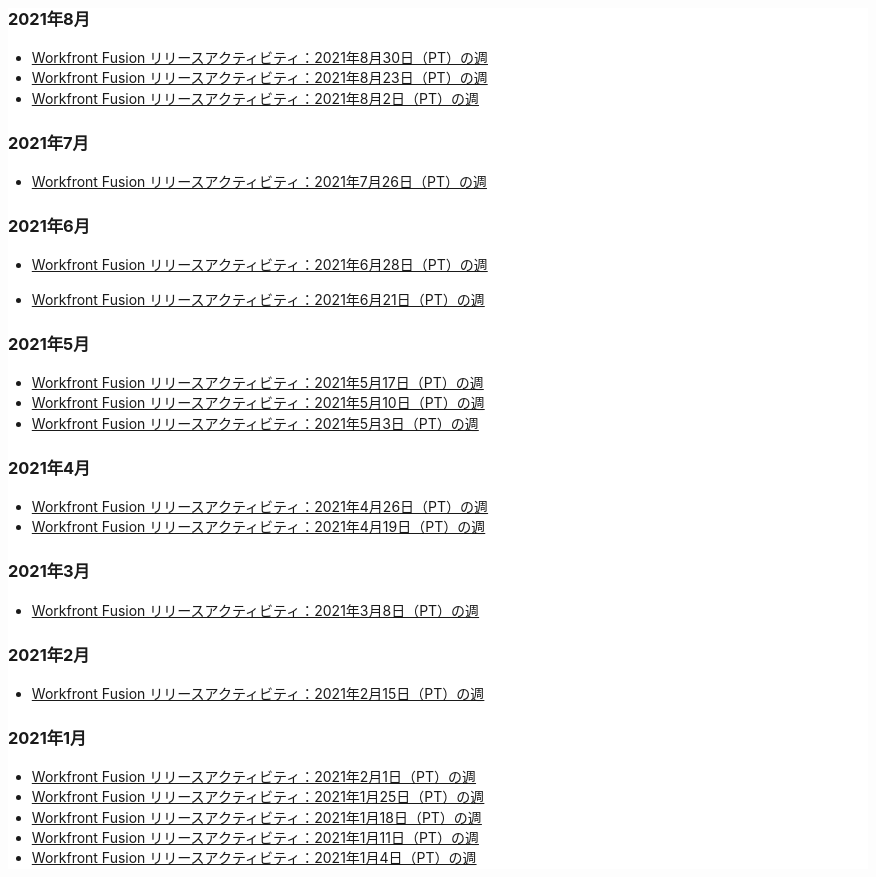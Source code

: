 ### 2021年8月

* [Workfront Fusion リリースアクティビティ：2021年8月30日（PT）の週](../../../product-announcements/product-releases/fusion-release-activity/fusion-aug-30-21.md)
* [Workfront Fusion リリースアクティビティ：2021年8月23日（PT）の週](../../../product-announcements/product-releases/fusion-release-activity/fusion-aug-23-21.md)
* [Workfront Fusion リリースアクティビティ：2021年8月2日（PT）の週](../../../product-announcements/product-releases/fusion-release-activity/fusion-aug-2.md)

### 2021年7月

* [Workfront Fusion リリースアクティビティ：2021年7月26日（PT）の週](../../../product-announcements/product-releases/fusion-release-activity/fusion-jul-26.md)

### 2021年6月

* [Workfront Fusion リリースアクティビティ：2021年6月28日（PT）の週](../../../product-announcements/product-releases/fusion-release-activity/fusion-jun-28.md)

* [Workfront Fusion リリースアクティビティ：2021年6月21日（PT）の週](../../../product-announcements/product-releases/fusion-release-activity/fusion-jun-21.md)

### 2021年5月

* [Workfront Fusion リリースアクティビティ：2021年5月17日（PT）の週](../../../product-announcements/product-releases/fusion-release-activity/fusion-may-17.md)
* [Workfront Fusion リリースアクティビティ：2021年5月10日（PT）の週](../../../product-announcements/product-releases/fusion-release-activity/fusion-may-10.md)
* [Workfront Fusion リリースアクティビティ：2021年5月3日（PT）の週](../../../product-announcements/product-releases/fusion-release-activity/fusion-may-3.md)

### 2021年4月

* [Workfront Fusion リリースアクティビティ：2021年4月26日（PT）の週](../../../product-announcements/product-releases/fusion-release-activity/fusion-apr-26.md)
* [Workfront Fusion リリースアクティビティ：2021年4月19日（PT）の週](../../../product-announcements/product-releases/fusion-release-activity/fusion-apr-19.md)
  

### 2021年3月

* [Workfront Fusion リリースアクティビティ：2021年3月8日（PT）の週](../../../product-announcements/product-releases/fusion-release-activity/fusion-mar-8.md)

### 2021年2月

* [Workfront Fusion リリースアクティビティ：2021年2月15日（PT）の週](../../../product-announcements/product-releases/fusion-release-activity/fusion-feb-15.md)

### 2021年1月

* [Workfront Fusion リリースアクティビティ：2021年2月1日（PT）の週](../../../product-announcements/product-releases/fusion-release-activity/fusion-feb-1.md)
* [Workfront Fusion リリースアクティビティ：2021年1月25日（PT）の週](../../../product-announcements/product-releases/fusion-release-activity/fusion-jan-25.md)
* [Workfront Fusion リリースアクティビティ：2021年1月18日（PT）の週](../../../product-announcements/product-releases/fusion-release-activity/fusion-jan-18.md)
* [Workfront Fusion リリースアクティビティ：2021年1月11日（PT）の週](../../../product-announcements/product-releases/fusion-release-activity/fusion-jan-11.md)
* [Workfront Fusion リリースアクティビティ：2021年1月4日（PT）の週](../../../product-announcements/product-releases/fusion-release-activity/fusion-jan-4.md)

